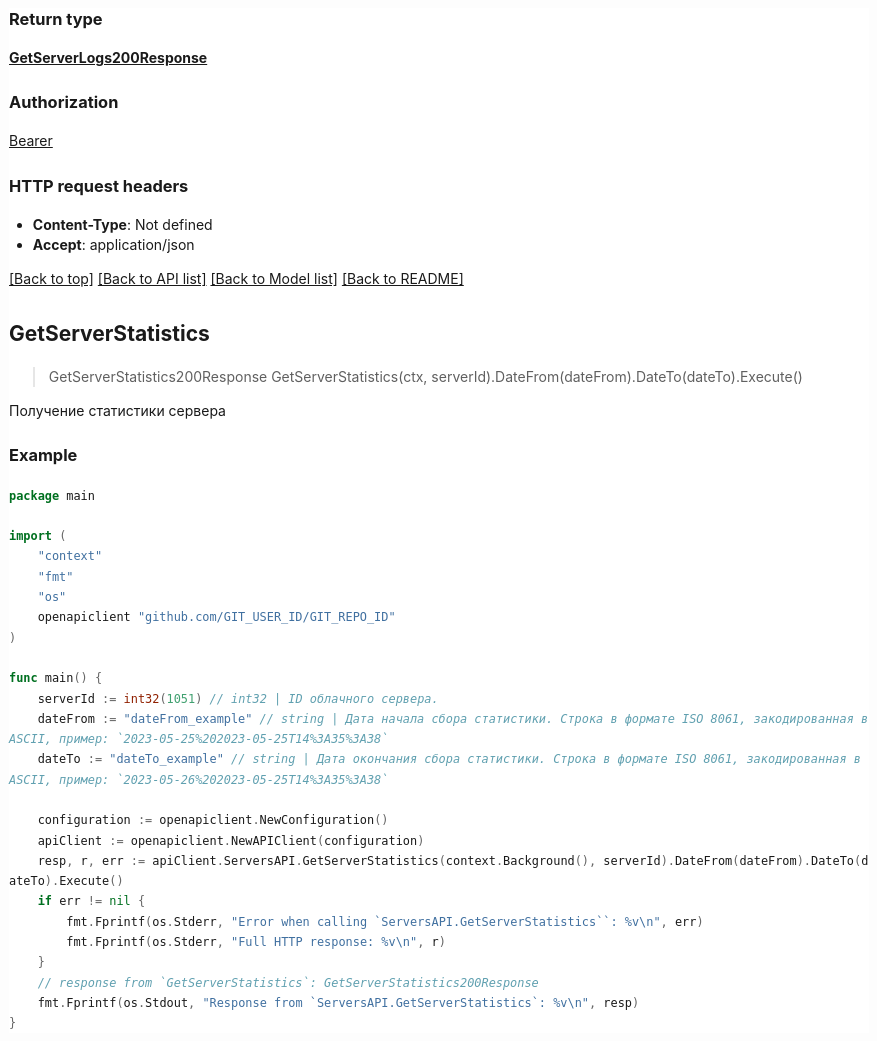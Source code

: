 ### Return type

[**GetServerLogs200Response**](GetServerLogs200Response.md)

### Authorization

[Bearer](../README.md#Bearer)

### HTTP request headers

- **Content-Type**: Not defined
- **Accept**: application/json

[[Back to top]](#) [[Back to API list]](../README.md#documentation-for-api-endpoints)
[[Back to Model list]](../README.md#documentation-for-models)
[[Back to README]](../README.md)


## GetServerStatistics

> GetServerStatistics200Response GetServerStatistics(ctx, serverId).DateFrom(dateFrom).DateTo(dateTo).Execute()

Получение статистики сервера



### Example

```go
package main

import (
    "context"
    "fmt"
    "os"
    openapiclient "github.com/GIT_USER_ID/GIT_REPO_ID"
)

func main() {
    serverId := int32(1051) // int32 | ID облачного сервера.
    dateFrom := "dateFrom_example" // string | Дата начала сбора статистики. Строка в формате ISO 8061, закодированная в ASCII, пример: `2023-05-25%202023-05-25T14%3A35%3A38`
    dateTo := "dateTo_example" // string | Дата окончания сбора статистики. Строка в формате ISO 8061, закодированная в ASCII, пример: `2023-05-26%202023-05-25T14%3A35%3A38`

    configuration := openapiclient.NewConfiguration()
    apiClient := openapiclient.NewAPIClient(configuration)
    resp, r, err := apiClient.ServersAPI.GetServerStatistics(context.Background(), serverId).DateFrom(dateFrom).DateTo(dateTo).Execute()
    if err != nil {
        fmt.Fprintf(os.Stderr, "Error when calling `ServersAPI.GetServerStatistics``: %v\n", err)
        fmt.Fprintf(os.Stderr, "Full HTTP response: %v\n", r)
    }
    // response from `GetServerStatistics`: GetServerStatistics200Response
    fmt.Fprintf(os.Stdout, "Response from `ServersAPI.GetServerStatistics`: %v\n", resp)
}
```
